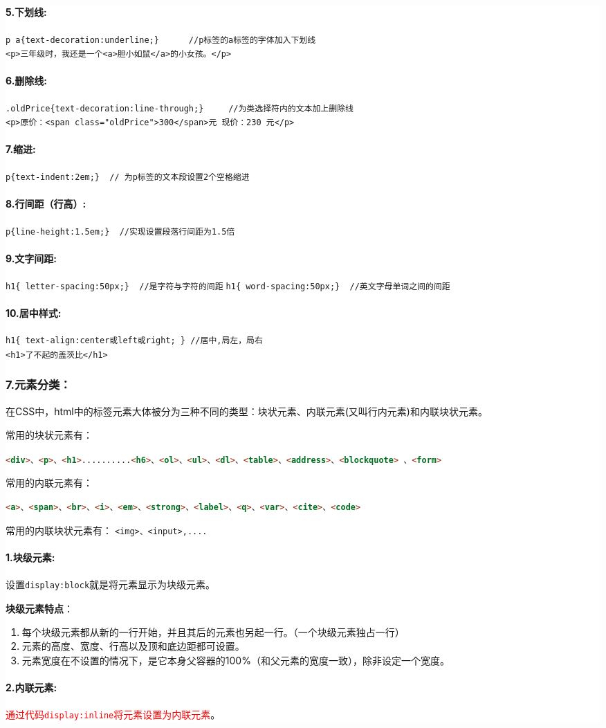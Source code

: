 #### 5.下划线:
```
p a{text-decoration:underline;}      //p标签的a标签的字体加入下划线
<p>三年级时，我还是一个<a>胆小如鼠</a>的小女孩。</p>
```

#### 6.删除线:
```
.oldPrice{text-decoration:line-through;}     //为类选择符内的文本加上删除线
<p>原价：<span class="oldPrice">300</span>元 现价：230 元</p> 
```

#### 7.缩进:
`p{text-indent:2em;}  // 为p标签的文本段设置2个空格缩进` 

#### 8.行间距（行高）:
`p{line-height:1.5em;}  //实现设置段落行间距为1.5倍`

#### 9.文字间距:
`h1{ letter-spacing:50px;}  //是字符与字符的间距`
`h1{ word-spacing:50px;}  //英文字母单词之间的间距`

#### 10.居中样式:
```
h1{ text-align:center或left或right; } //居中,局左，局右 
<h1>了不起的盖茨比</h1>
```

### 7.元素分类：
在CSS中，html中的标签元素大体被分为三种不同的类型：块状元素、内联元素(又叫行内元素)和内联块状元素。

常用的块状元素有：
```html
<div>、<p>、<h1>..........<h6>、<ol>、<ul>、<dl>、<table>、<address>、<blockquote> 、<form>
```

常用的内联元素有：
```html
<a>、<span>、<br>、<i>、<em>、<strong>、<label>、<q>、<var>、<cite>、<code>
```

常用的内联块状元素有：
`<img>、<input>,....`

#### 1.块级元素:
设置`display:block`就是将元素显示为块级元素。

**块级元素特点**：
1. 每个块级元素都从新的一行开始，并且其后的元素也另起一行。（一个块级元素独占一行）
2. 元素的高度、宽度、行高以及顶和底边距都可设置。
3. 元素宽度在不设置的情况下，是它本身父容器的100%（和父元素的宽度一致），除非设定一个宽度。


#### 2.内联元素:
<span style="color: red;">通过代码`display:inline`将元素设置为内联元素</span>。
